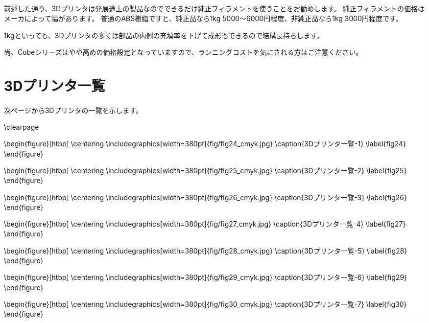 前述した通り、3Dプリンタは発展途上の製品なのでできるだけ純正フィラメントを使うことをお勧めします。
純正フィラメントの価格はメーカによって幅があります。
普通のABS樹脂ですと、純正品なら1kg 5000～6000円程度、非純正品なら1kg 3000円程度です。

1kgといっても、3Dプリンタの多くは部品の内側の充填率を下げて成形もできるので結構長持ちします。

尚、Cubeシリーズはやや高めの価格設定となっていますので、ランニングコストを気にされる方はご注意ください。


# 3Dプリンタ一覧
次ページから3Dプリンタの一覧を示します。

\clearpage

\begin{figure}[htbp]
\centering
\includegraphics[width=380pt]{fig/fig24_cmyk.jpg}
\caption{3Dプリンタ一覧-1}
\label{fig24}
\end{figure}

\begin{figure}[htbp]
\centering
\includegraphics[width=380pt]{fig/fig25_cmyk.jpg}
\caption{3Dプリンタ一覧-2}
\label{fig25}
\end{figure}

\begin{figure}[htbp]
\centering
\includegraphics[width=380pt]{fig/fig26_cmyk.jpg}
\caption{3Dプリンタ一覧-3}
\label{fig26}
\end{figure}

\begin{figure}[htbp]
\centering
\includegraphics[width=380pt]{fig/fig27_cmyk.jpg}
\caption{3Dプリンタ一覧-4}
\label{fig27}
\end{figure}

\begin{figure}[htbp]
\centering
\includegraphics[width=380pt]{fig/fig28_cmyk.jpg}
\caption{3Dプリンタ一覧-5}
\label{fig28}
\end{figure}

\begin{figure}[htbp]
\centering
\includegraphics[width=380pt]{fig/fig29_cmyk.jpg}
\caption{3Dプリンタ一覧-6}
\label{fig29}
\end{figure}

\begin{figure}[htbp]
\centering
\includegraphics[width=380pt]{fig/fig30_cmyk.jpg}
\caption{3Dプリンタ一覧-7}
\label{fig30}
\end{figure}
